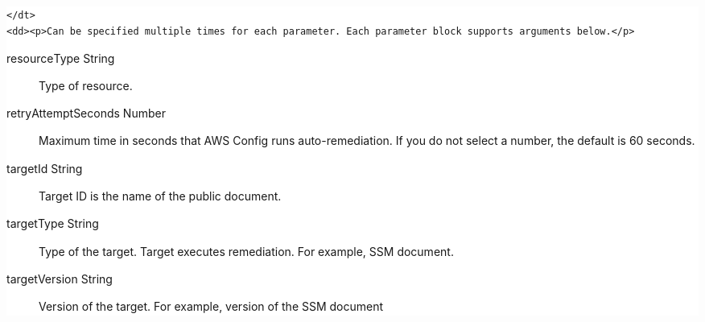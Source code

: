     </dt>
    <dd><p>Can be specified multiple times for each parameter. Each parameter block supports arguments below.</p>
</dd><dt class="property-optional"
            title="Optional">
        <span id="state_resourcetype_yaml">
<a data-swiftype-name="resource-property" data-swiftype-type="text" href="#state_resourcetype_yaml" style="color: inherit; text-decoration: inherit;">resource<wbr>Type</a>
</span>
        <span class="property-indicator"></span>
        <span class="property-type">String</span>
    </dt>
    <dd><p>Type of resource.</p>
</dd><dt class="property-optional"
            title="Optional">
        <span id="state_retryattemptseconds_yaml">
<a data-swiftype-name="resource-property" data-swiftype-type="text" href="#state_retryattemptseconds_yaml" style="color: inherit; text-decoration: inherit;">retry<wbr>Attempt<wbr>Seconds</a>
</span>
        <span class="property-indicator"></span>
        <span class="property-type">Number</span>
    </dt>
    <dd><p>Maximum time in seconds that AWS Config runs auto-remediation. If you do not select a number, the default is 60 seconds.</p>
</dd><dt class="property-optional"
            title="Optional">
        <span id="state_targetid_yaml">
<a data-swiftype-name="resource-property" data-swiftype-type="text" href="#state_targetid_yaml" style="color: inherit; text-decoration: inherit;">target<wbr>Id</a>
</span>
        <span class="property-indicator"></span>
        <span class="property-type">String</span>
    </dt>
    <dd><p>Target ID is the name of the public document.</p>
</dd><dt class="property-optional"
            title="Optional">
        <span id="state_targettype_yaml">
<a data-swiftype-name="resource-property" data-swiftype-type="text" href="#state_targettype_yaml" style="color: inherit; text-decoration: inherit;">target<wbr>Type</a>
</span>
        <span class="property-indicator"></span>
        <span class="property-type">String</span>
    </dt>
    <dd><p>Type of the target. Target executes remediation. For example, SSM document.</p>
</dd><dt class="property-optional"
            title="Optional">
        <span id="state_targetversion_yaml">
<a data-swiftype-name="resource-property" data-swiftype-type="text" href="#state_targetversion_yaml" style="color: inherit; text-decoration: inherit;">target<wbr>Version</a>
</span>
        <span class="property-indicator"></span>
        <span class="property-type">String</span>
    </dt>
    <dd><p>Version of the target. For example, version of the SSM document</p>
</dd></dl>
</pulumi-choosable>
</div>
</pulumi-choosable>
</div>
